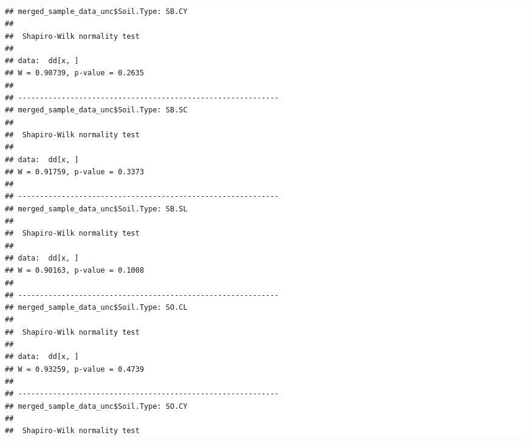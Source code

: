     ## merged_sample_data_unc$Soil.Type: SB.CY
    ## 
    ##  Shapiro-Wilk normality test
    ## 
    ## data:  dd[x, ]
    ## W = 0.90739, p-value = 0.2635
    ## 
    ## ------------------------------------------------------------ 
    ## merged_sample_data_unc$Soil.Type: SB.SC
    ## 
    ##  Shapiro-Wilk normality test
    ## 
    ## data:  dd[x, ]
    ## W = 0.91759, p-value = 0.3373
    ## 
    ## ------------------------------------------------------------ 
    ## merged_sample_data_unc$Soil.Type: SB.SL
    ## 
    ##  Shapiro-Wilk normality test
    ## 
    ## data:  dd[x, ]
    ## W = 0.90163, p-value = 0.1008
    ## 
    ## ------------------------------------------------------------ 
    ## merged_sample_data_unc$Soil.Type: SO.CL
    ## 
    ##  Shapiro-Wilk normality test
    ## 
    ## data:  dd[x, ]
    ## W = 0.93259, p-value = 0.4739
    ## 
    ## ------------------------------------------------------------ 
    ## merged_sample_data_unc$Soil.Type: SO.CY
    ## 
    ##  Shapiro-Wilk normality test